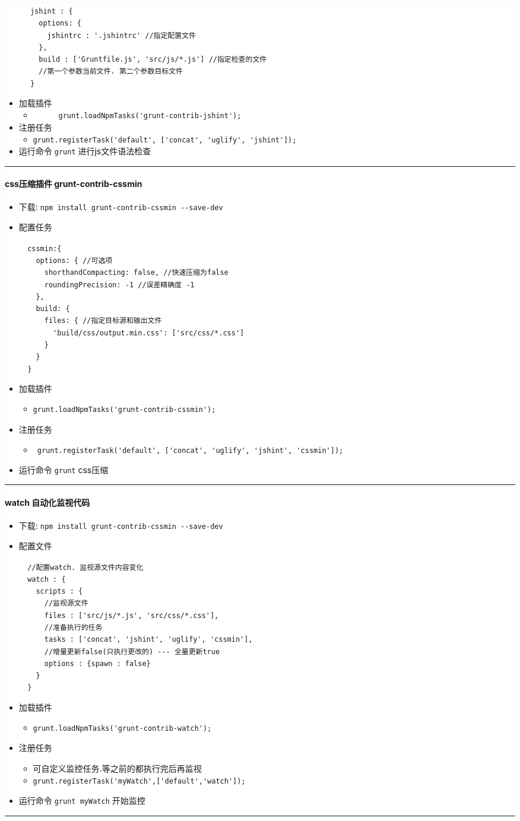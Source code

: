 	      jshint : {
	        options: {
	          jshintrc : '.jshintrc' //指定配置文件
	        },
	        build : ['Gruntfile.js', 'src/js/*.js'] //指定检查的文件
	        //第一个参数当前文件. 第二个参数目标文件
	      }
- 加载插件
    - ````      grunt.loadNpmTasks('grunt-contrib-jshint');````
- 注册任务
    - ````grunt.registerTask('default', ['concat', 'uglify', 'jshint']);````
- 运行命令 ````grunt```` 进行js文件语法检查

---
#### css压缩插件 grunt-contrib-cssmin
- 下载: ````npm install grunt-contrib-cssmin --save-dev````
- 配置任务

        cssmin:{
          options: { //可选项
            shorthandCompacting: false, //快速压缩为false
            roundingPrecision: -1 //误差精确度 -1
          },
          build: {
            files: { //指定目标源和输出文件
              'build/css/output.min.css': ['src/css/*.css']
            }
          }
        }
- 加载插件
    - ````grunt.loadNpmTasks('grunt-contrib-cssmin');````
- 注册任务
    - ```` grunt.registerTask('default', ['concat', 'uglify', 'jshint', 'cssmin']);````
- 运行命令 ````grunt```` css压缩

---
#### watch 自动化监视代码 
- 下载: ````npm install grunt-contrib-cssmin --save-dev````
- 配置文件

        //配置watch. 监视源文件内容变化
        watch : {
          scripts : {
            //监视源文件
            files : ['src/js/*.js', 'src/css/*.css'], 
            //准备执行的任务
            tasks : ['concat', 'jshint', 'uglify', 'cssmin'], 
            //增量更新false(只执行更改的) --- 全量更新true
            options : {spawn : false}   
          }
        }
- 加载插件
    - ````grunt.loadNpmTasks('grunt-contrib-watch');````
- 注册任务
    - 可自定义监控任务.等之前的都执行完后再监视
    - ````grunt.registerTask('myWatch',['default','watch']);````
- 运行命令 ````grunt myWatch```` 开始监控

---